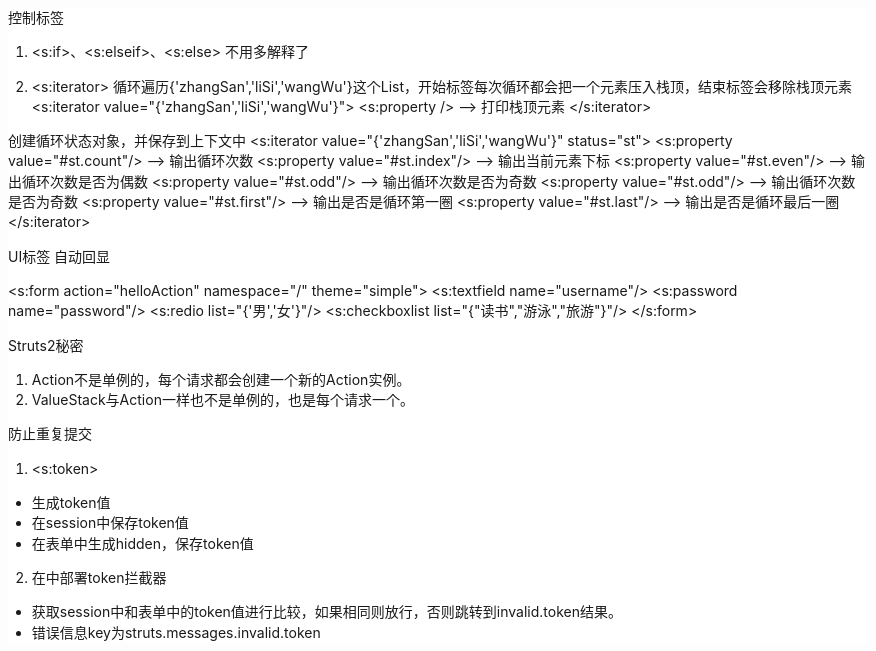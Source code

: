 控制标签
1. <s:if>、<s:elseif>、<s:else>
不用多解释了

2. <s:iterator>
循环遍历{'zhangSan','liSi','wangWu'}这个List，开始标签每次循环都会把一个元素压入栈顶，结束标签会移除栈顶元素
<s:iterator value="{'zhangSan','liSi','wangWu'}">
  <s:property /> --> 打印栈顶元素
</s:iterator>

创建循环状态对象，并保存到上下文中
<s:iterator value="{'zhangSan','liSi','wangWu'}" status="st">
  <s:property value="#st.count"/> --> 输出循环次数
  <s:property value="#st.index"/> --> 输出当前元素下标
  <s:property value="#st.even"/> --> 输出循环次数是否为偶数
  <s:property value="#st.odd"/> --> 输出循环次数是否为奇数
  <s:property value="#st.odd"/> --> 输出循环次数是否为奇数
  <s:property value="#st.first"/> --> 输出是否是循环第一圈
  <s:property value="#st.last"/> --> 输出是否是循环最后一圈
</s:iterator>

UI标签
  自动回显

<s:form action="helloAction" namespace="/" theme="simple">
  <s:textfield name="username"/>
  <s:password name="password"/>
  <s:redio list="{'男','女'}"/>
  <s:checkboxlist list="{"读书","游泳","旅游"}"/>
</s:form>


Struts2秘密

1. Action不是单例的，每个请求都会创建一个新的Action实例。
2. ValueStack与Action一样也不是单例的，也是每个请求一个。


防止重复提交

1. <s:token>
  * 生成token值
  * 在session中保存token值
  * 在表单中生成hidden，保存token值

2. 在<action>中部署token拦截器
  * 获取session中和表单中的token值进行比较，如果相同则放行，否则跳转到invalid.token结果。
  * 错误信息key为struts.messages.invalid.token

